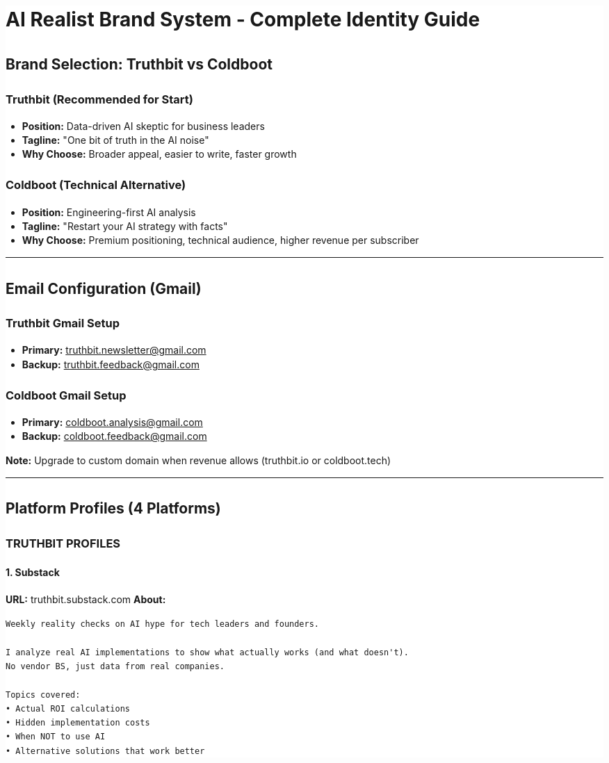 # AI Realist Brand System - Complete Identity Guide

## Brand Selection: Truthbit vs Coldboot

### Truthbit (Recommended for Start)
- **Position:** Data-driven AI skeptic for business leaders
- **Tagline:** "One bit of truth in the AI noise"
- **Why Choose:** Broader appeal, easier to write, faster growth

### Coldboot (Technical Alternative)
- **Position:** Engineering-first AI analysis
- **Tagline:** "Restart your AI strategy with facts"
- **Why Choose:** Premium positioning, technical audience, higher revenue per subscriber

---

## Email Configuration (Gmail)

### Truthbit Gmail Setup
- **Primary:** truthbit.newsletter@gmail.com
- **Backup:** truthbit.feedback@gmail.com

### Coldboot Gmail Setup
- **Primary:** coldboot.analysis@gmail.com
- **Backup:** coldboot.feedback@gmail.com

**Note:** Upgrade to custom domain when revenue allows (truthbit.io or coldboot.tech)

---

## Platform Profiles (4 Platforms)

### TRUTHBIT PROFILES

#### 1. Substack
**URL:** truthbit.substack.com
**About:**
```
Weekly reality checks on AI hype for tech leaders and founders.

I analyze real AI implementations to show what actually works (and what doesn't).
No vendor BS, just data from real companies.

Topics covered:
• Actual ROI calculations
• Hidden implementation costs
• When NOT to use AI
• Alternative solutions that work better
```
